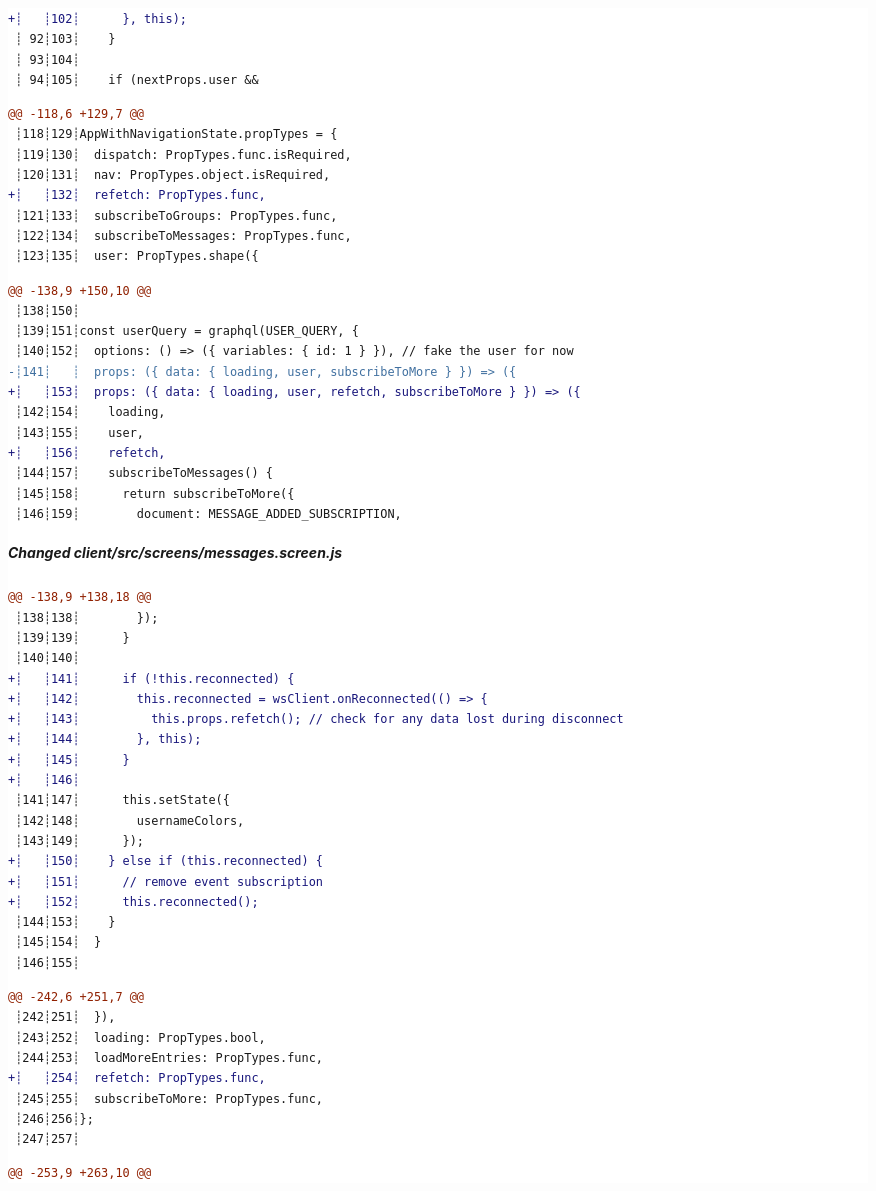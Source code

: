 ```diff
+┊   ┊102┊      }, this);
 ┊ 92┊103┊    }
 ┊ 93┊104┊
 ┊ 94┊105┊    if (nextProps.user &&
```
```diff
@@ -118,6 +129,7 @@
 ┊118┊129┊AppWithNavigationState.propTypes = {
 ┊119┊130┊  dispatch: PropTypes.func.isRequired,
 ┊120┊131┊  nav: PropTypes.object.isRequired,
+┊   ┊132┊  refetch: PropTypes.func,
 ┊121┊133┊  subscribeToGroups: PropTypes.func,
 ┊122┊134┊  subscribeToMessages: PropTypes.func,
 ┊123┊135┊  user: PropTypes.shape({
```
```diff
@@ -138,9 +150,10 @@
 ┊138┊150┊
 ┊139┊151┊const userQuery = graphql(USER_QUERY, {
 ┊140┊152┊  options: () => ({ variables: { id: 1 } }), // fake the user for now
-┊141┊   ┊  props: ({ data: { loading, user, subscribeToMore } }) => ({
+┊   ┊153┊  props: ({ data: { loading, user, refetch, subscribeToMore } }) => ({
 ┊142┊154┊    loading,
 ┊143┊155┊    user,
+┊   ┊156┊    refetch,
 ┊144┊157┊    subscribeToMessages() {
 ┊145┊158┊      return subscribeToMore({
 ┊146┊159┊        document: MESSAGE_ADDED_SUBSCRIPTION,
```

##### Changed client&#x2F;src&#x2F;screens&#x2F;messages.screen.js
```diff
@@ -138,9 +138,18 @@
 ┊138┊138┊        });
 ┊139┊139┊      }
 ┊140┊140┊
+┊   ┊141┊      if (!this.reconnected) {
+┊   ┊142┊        this.reconnected = wsClient.onReconnected(() => {
+┊   ┊143┊          this.props.refetch(); // check for any data lost during disconnect
+┊   ┊144┊        }, this);
+┊   ┊145┊      }
+┊   ┊146┊
 ┊141┊147┊      this.setState({
 ┊142┊148┊        usernameColors,
 ┊143┊149┊      });
+┊   ┊150┊    } else if (this.reconnected) {
+┊   ┊151┊      // remove event subscription
+┊   ┊152┊      this.reconnected();
 ┊144┊153┊    }
 ┊145┊154┊  }
 ┊146┊155┊
```
```diff
@@ -242,6 +251,7 @@
 ┊242┊251┊  }),
 ┊243┊252┊  loading: PropTypes.bool,
 ┊244┊253┊  loadMoreEntries: PropTypes.func,
+┊   ┊254┊  refetch: PropTypes.func,
 ┊245┊255┊  subscribeToMore: PropTypes.func,
 ┊246┊256┊};
 ┊247┊257┊
```
```diff
@@ -253,9 +263,10 @@
```
